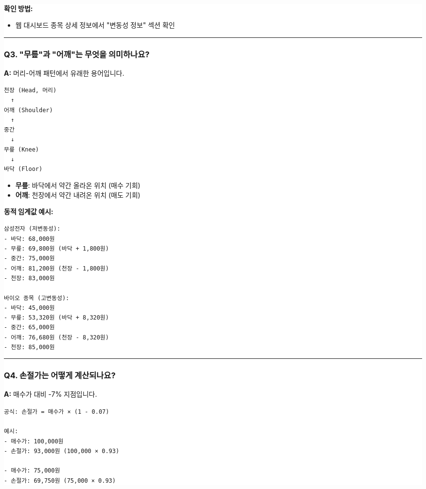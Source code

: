 **확인 방법:**
- 웹 대시보드 종목 상세 정보에서 "변동성 정보" 섹션 확인

---

### Q3. "무릎"과 "어깨"는 무엇을 의미하나요?

**A:**
머리-어깨 패턴에서 유래한 용어입니다.

```
천장 (Head, 머리)
  ↑
어깨 (Shoulder)
  ↑
중간
  ↓
무릎 (Knee)
  ↓
바닥 (Floor)
```

- **무릎**: 바닥에서 약간 올라온 위치 (매수 기회)
- **어깨**: 천장에서 약간 내려온 위치 (매도 기회)

**동적 임계값 예시:**
```
삼성전자 (저변동성):
- 바닥: 68,000원
- 무릎: 69,800원 (바닥 + 1,800원)
- 중간: 75,000원
- 어깨: 81,200원 (천장 - 1,800원)
- 천장: 83,000원

바이오 종목 (고변동성):
- 바닥: 45,000원
- 무릎: 53,320원 (바닥 + 8,320원)
- 중간: 65,000원
- 어깨: 76,680원 (천장 - 8,320원)
- 천장: 85,000원
```

---

### Q4. 손절가는 어떻게 계산되나요?

**A:**
매수가 대비 -7% 지점입니다.

```
공식: 손절가 = 매수가 × (1 - 0.07)

예시:
- 매수가: 100,000원
- 손절가: 93,000원 (100,000 × 0.93)

- 매수가: 75,000원
- 손절가: 69,750원 (75,000 × 0.93)
```
